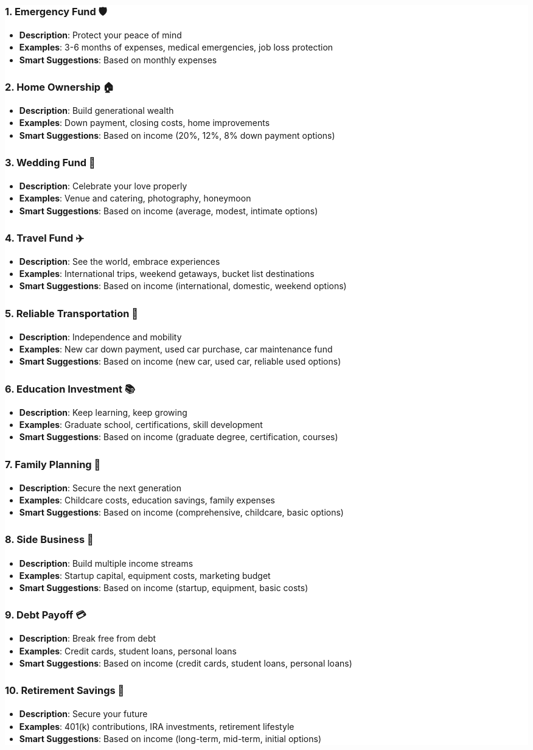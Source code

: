 ### 1. Emergency Fund 🛡️
- **Description**: Protect your peace of mind
- **Examples**: 3-6 months of expenses, medical emergencies, job loss protection
- **Smart Suggestions**: Based on monthly expenses

### 2. Home Ownership 🏠
- **Description**: Build generational wealth
- **Examples**: Down payment, closing costs, home improvements
- **Smart Suggestions**: Based on income (20%, 12%, 8% down payment options)

### 3. Wedding Fund 💒
- **Description**: Celebrate your love properly
- **Examples**: Venue and catering, photography, honeymoon
- **Smart Suggestions**: Based on income (average, modest, intimate options)

### 4. Travel Fund ✈️
- **Description**: See the world, embrace experiences
- **Examples**: International trips, weekend getaways, bucket list destinations
- **Smart Suggestions**: Based on income (international, domestic, weekend options)

### 5. Reliable Transportation 🚗
- **Description**: Independence and mobility
- **Examples**: New car down payment, used car purchase, car maintenance fund
- **Smart Suggestions**: Based on income (new car, used car, reliable used options)

### 6. Education Investment 📚
- **Description**: Keep learning, keep growing
- **Examples**: Graduate school, certifications, skill development
- **Smart Suggestions**: Based on income (graduate degree, certification, courses)

### 7. Family Planning 👶
- **Description**: Secure the next generation
- **Examples**: Childcare costs, education savings, family expenses
- **Smart Suggestions**: Based on income (comprehensive, childcare, basic options)

### 8. Side Business 💼
- **Description**: Build multiple income streams
- **Examples**: Startup capital, equipment costs, marketing budget
- **Smart Suggestions**: Based on income (startup, equipment, basic costs)

### 9. Debt Payoff 💳
- **Description**: Break free from debt
- **Examples**: Credit cards, student loans, personal loans
- **Smart Suggestions**: Based on income (credit cards, student loans, personal loans)

### 10. Retirement Savings 🌅
- **Description**: Secure your future
- **Examples**: 401(k) contributions, IRA investments, retirement lifestyle
- **Smart Suggestions**: Based on income (long-term, mid-term, initial options)
